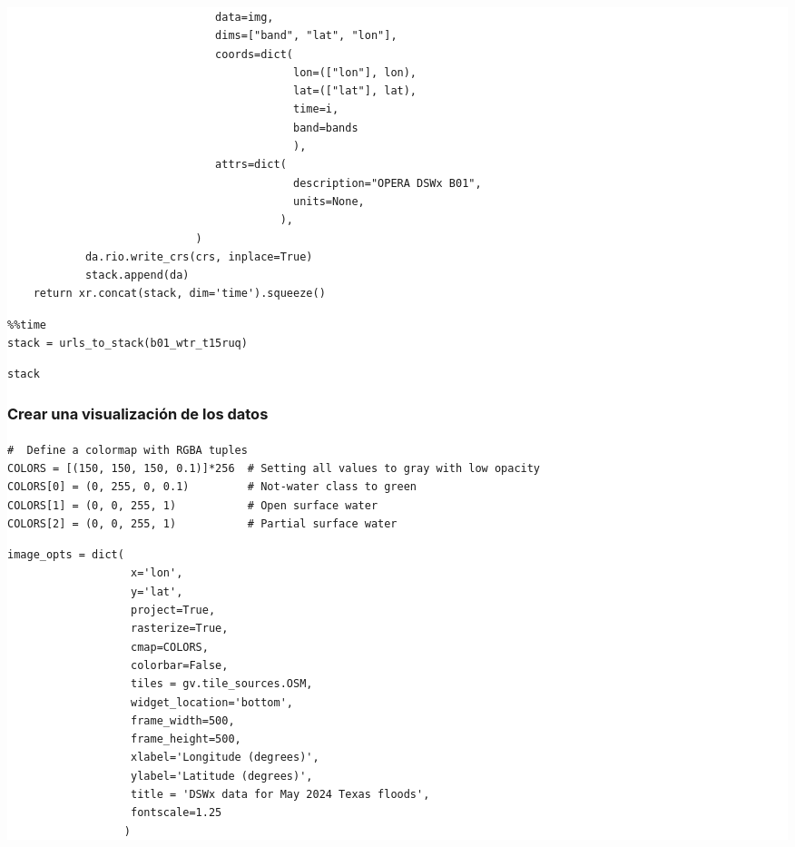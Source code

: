 ```{code-cell} python jupyter={"source_hidden": false}
                                data=img,
                                dims=["band", "lat", "lon"],
                                coords=dict(
                                            lon=(["lon"], lon),
                                            lat=(["lat"], lat),
                                            time=i,
                                            band=bands
                                            ),
                                attrs=dict(
                                            description="OPERA DSWx B01",
                                            units=None,
                                          ),
                             )
            da.rio.write_crs(crs, inplace=True)   
            stack.append(da)
    return xr.concat(stack, dim='time').squeeze()
```

```{code-cell} python jupyter={"source_hidden": false}
%%time
stack = urls_to_stack(b01_wtr_t15ruq)
```

```{code-cell} python jupyter={"source_hidden": false}
stack
```

### Crear una visualización de los datos

```{code-cell} python jupyter={"source_hidden": false}
#  Define a colormap with RGBA tuples
COLORS = [(150, 150, 150, 0.1)]*256  # Setting all values to gray with low opacity
COLORS[0] = (0, 255, 0, 0.1)         # Not-water class to green
COLORS[1] = (0, 0, 255, 1)           # Open surface water
COLORS[2] = (0, 0, 255, 1)           # Partial surface water
```

```{code-cell} python jupyter={"source_hidden": false}
image_opts = dict(
                   x='lon',
                   y='lat',
                   project=True,
                   rasterize=True,
                   cmap=COLORS, 
                   colorbar=False,
                   tiles = gv.tile_sources.OSM,
                   widget_location='bottom',
                   frame_width=500,
                   frame_height=500,
                   xlabel='Longitude (degrees)',
                   ylabel='Latitude (degrees)',
                   title = 'DSWx data for May 2024 Texas floods',
                   fontscale=1.25
                  )
```
